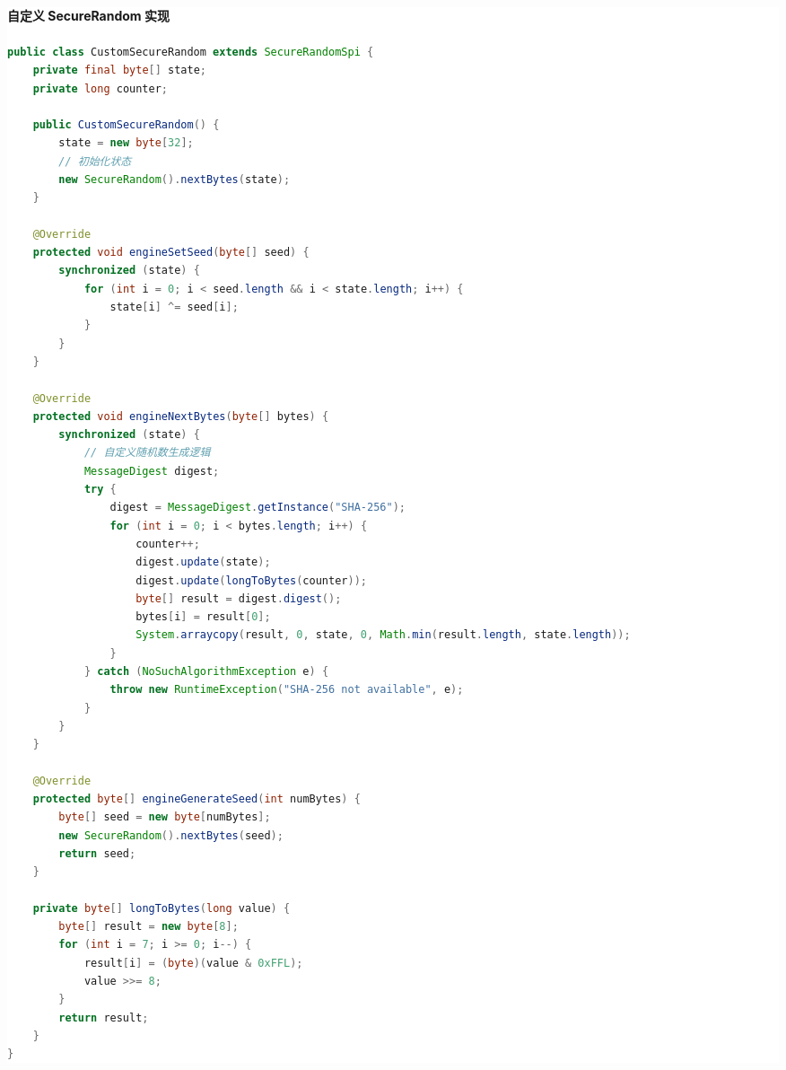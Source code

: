 #### 自定义 SecureRandom 实现

```java
public class CustomSecureRandom extends SecureRandomSpi {
    private final byte[] state;
    private long counter;
    
    public CustomSecureRandom() {
        state = new byte[32];
        // 初始化状态
        new SecureRandom().nextBytes(state);
    }
    
    @Override
    protected void engineSetSeed(byte[] seed) {
        synchronized (state) {
            for (int i = 0; i < seed.length && i < state.length; i++) {
                state[i] ^= seed[i];
            }
        }
    }
    
    @Override
    protected void engineNextBytes(byte[] bytes) {
        synchronized (state) {
            // 自定义随机数生成逻辑
            MessageDigest digest;
            try {
                digest = MessageDigest.getInstance("SHA-256");
                for (int i = 0; i < bytes.length; i++) {
                    counter++;
                    digest.update(state);
                    digest.update(longToBytes(counter));
                    byte[] result = digest.digest();
                    bytes[i] = result[0];
                    System.arraycopy(result, 0, state, 0, Math.min(result.length, state.length));
                }
            } catch (NoSuchAlgorithmException e) {
                throw new RuntimeException("SHA-256 not available", e);
            }
        }
    }
    
    @Override
    protected byte[] engineGenerateSeed(int numBytes) {
        byte[] seed = new byte[numBytes];
        new SecureRandom().nextBytes(seed);
        return seed;
    }
    
    private byte[] longToBytes(long value) {
        byte[] result = new byte[8];
        for (int i = 7; i >= 0; i--) {
            result[i] = (byte)(value & 0xFFL);
            value >>= 8;
        }
        return result;
    }
}
```
